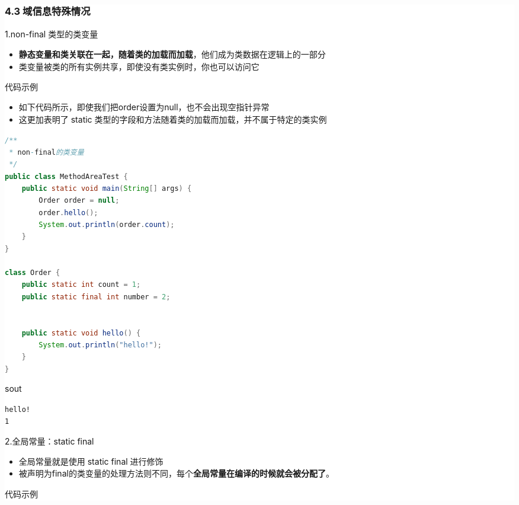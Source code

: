 ```java

```



### 4.3 域信息特殊情况

1.non-final 类型的类变量

- **静态变量和类关联在一起，随着类的加载而加载**，他们成为类数据在逻辑上的一部分
- 类变量被类的所有实例共享，即使没有类实例时，你也可以访问它



代码示例

- 如下代码所示，即使我们把order设置为null，也不会出现空指针异常
- 这更加表明了 static 类型的字段和方法随着类的加载而加载，并不属于特定的类实例

```java
/**
 * non-final的类变量
 */
public class MethodAreaTest {
    public static void main(String[] args) {
        Order order = null;
        order.hello();
        System.out.println(order.count);
    }
}

class Order {
    public static int count = 1;
    public static final int number = 2;


    public static void hello() {
        System.out.println("hello!");
    }
}
```

sout

```tex
hello!
1
```



2.全局常量：static final

- 全局常量就是使用 static final 进行修饰
- 被声明为final的类变量的处理方法则不同，每个**全局常量在编译的时候就会被分配了**。



代码示例
